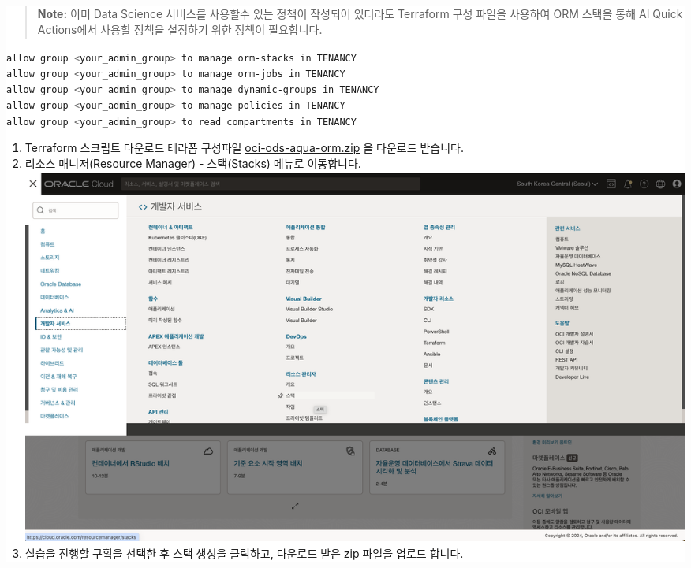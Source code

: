 > **Note:** 이미 Data Science 서비스를 사용할수 있는 정책이 작성되어 있더라도 Terraform 구성 파일을 사용하여 ORM 스택을 통해  AI Quick Actions에서 사용할 정책을 설정하기 위한 정책이 필요합니다.

```bash
allow group <your_admin_group> to manage orm-stacks in TENANCY
allow group <your_admin_group> to manage orm-jobs in TENANCY
allow group <your_admin_group> to manage dynamic-groups in TENANCY
allow group <your_admin_group> to manage policies in TENANCY
allow group <your_admin_group> to read compartments in TENANCY
```

1. Terraform 스크립트 다운로드
테라폼 구성파일 [oci-ods-aqua-orm.zip](/assets/files/aqua/oci-ods-aqua-orm.zip) 을 다운로드 받습니다.
2. 리소스 매니저(Resource Manager) - 스택(Stacks) 메뉴로 이동합니다.
   ![](/assets/img/aiml/2024/aqua/policy-stack-1.png " ")
3. 실습을 진행할 구획을 선택한 후 스택 생성을 클릭하고, 다운로드 받은 zip 파일을 업로드 합니다.